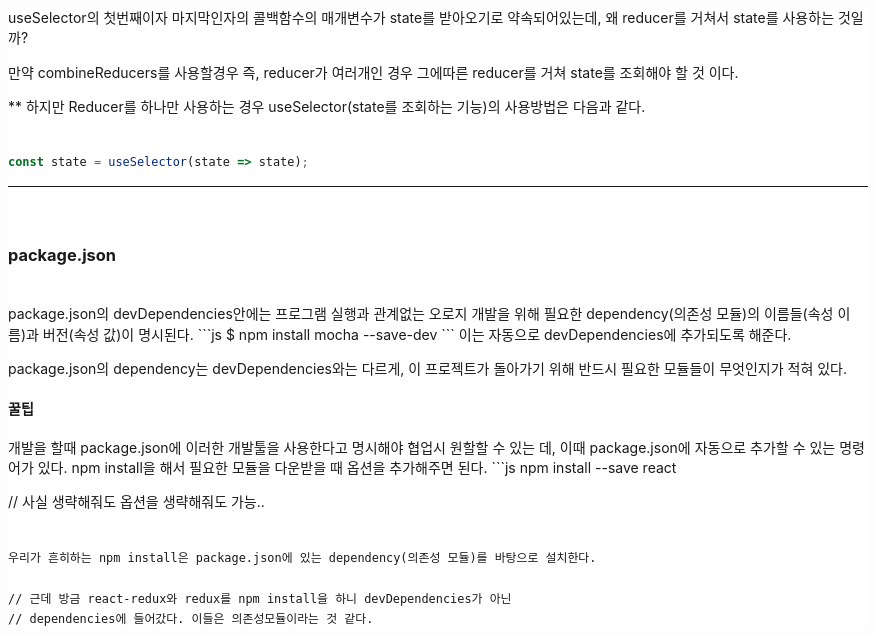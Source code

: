 useSelector의 첫번째이자 마지막인자의 콜백함수의 매개변수가 state를 받아오기로 약속되어있는데, 왜 reducer를 거쳐서 state를 사용하는 것일까?

만약 combineReducers를 사용할경우 즉, reducer가 여러개인 경우 그에따른 reducer를 거쳐 state를 조회해야 할 것 이다.

** 하지만 Reducer를 하나만 사용하는 경우 useSelector(state를 조회하는 기능)의 사용방법은 다음과 같다.

```jsx

const state = useSelector(state => state);

```


<hr>
<br>

<h3>package.json</h3>
<br>
package.json의 devDependencies안에는 프로그램 실행과 관계없는 오로지 개발을 위해 필요한
dependency(의존성 모듈)의 이름들(속성 이름)과 버전(속성 값)이 명시된다.
```js
$ npm install mocha --save-dev
```
이는 자동으로 devDependencies에 추가되도록 해준다.


package.json의 dependency는 devDependencies와는 다르게, 이 프로젝트가 돌아가기 위해 반드시 필요한 모듈들이 무엇인지가 적혀 있다.

<h4>꿀팁</h4>
개발을 할때 package.json에 이러한 개발툴을 사용한다고 명시해야 협업시 원할할 수 있는 데, 이때
package.json에 자동으로 추가할 수 있는 명령어가 있다. npm install을 해서 필요한 모듈을 다운받을
때 옵션을 추가해주면 된다.
```js
npm install --save react

// 사실 생략해줘도 옵션을 생략해줘도 가능..
```

우리가 흔히하는 npm install은 package.json에 있는 dependency(의존성 모듈)를 바탕으로 설치한다.

// 근데 방금 react-redux와 redux를 npm install을 하니 devDependencies가 아닌
// dependencies에 들어갔다. 이들은 의존성모듈이라는 것 같다.
